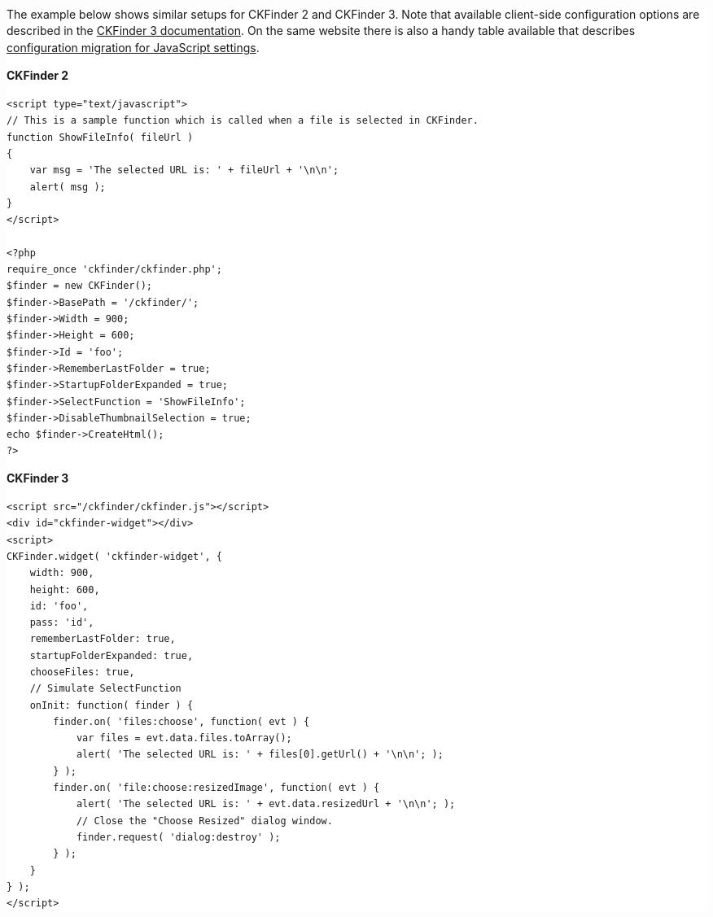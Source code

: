 The example below shows similar setups for CKFinder 2 and CKFinder 3. Note that available client-side configuration
options are described in
the [CKFinder 3 documentation](https://ckeditor.com/docs/ckfinder/ckfinder3/#!/api/CKFinder.Config).
On the same website there is also a handy table available that
describes [configuration migration for JavaScript settings](https://ckeditor.com/docs/ckfinder/ckfinder3/#!/guide/dev_upgrading).

**CKFinder 2**

    <script type="text/javascript">
    // This is a sample function which is called when a file is selected in CKFinder.
    function ShowFileInfo( fileUrl )
    {
        var msg = 'The selected URL is: ' + fileUrl + '\n\n';
        alert( msg );
    }
    </script>

    <?php
    require_once 'ckfinder/ckfinder.php';
    $finder = new CKFinder();
    $finder->BasePath = '/ckfinder/';
    $finder->Width = 900;
    $finder->Height = 600;
    $finder->Id = 'foo';
    $finder->RememberLastFolder = true;
    $finder->StartupFolderExpanded = true;
    $finder->SelectFunction = 'ShowFileInfo';
    $finder->DisableThumbnailSelection = true;
    echo $finder->CreateHtml();
    ?>

**CKFinder 3**

    <script src="/ckfinder/ckfinder.js"></script>
    <div id="ckfinder-widget"></div>
    <script>
    CKFinder.widget( 'ckfinder-widget', {
        width: 900,
        height: 600,
        id: 'foo',
        pass: 'id',
        rememberLastFolder: true,
        startupFolderExpanded: true,
        chooseFiles: true,
        // Simulate SelectFunction
        onInit: function( finder ) {
            finder.on( 'files:choose', function( evt ) {
                var files = evt.data.files.toArray();
                alert( 'The selected URL is: ' + files[0].getUrl() + '\n\n'; );
            } );
            finder.on( 'file:choose:resizedImage', function( evt ) {
                alert( 'The selected URL is: ' + evt.data.resizedUrl + '\n\n'; );
                // Close the "Choose Resized" dialog window.
                finder.request( 'dialog:destroy' );
            } );
        }
    } );
    </script>

